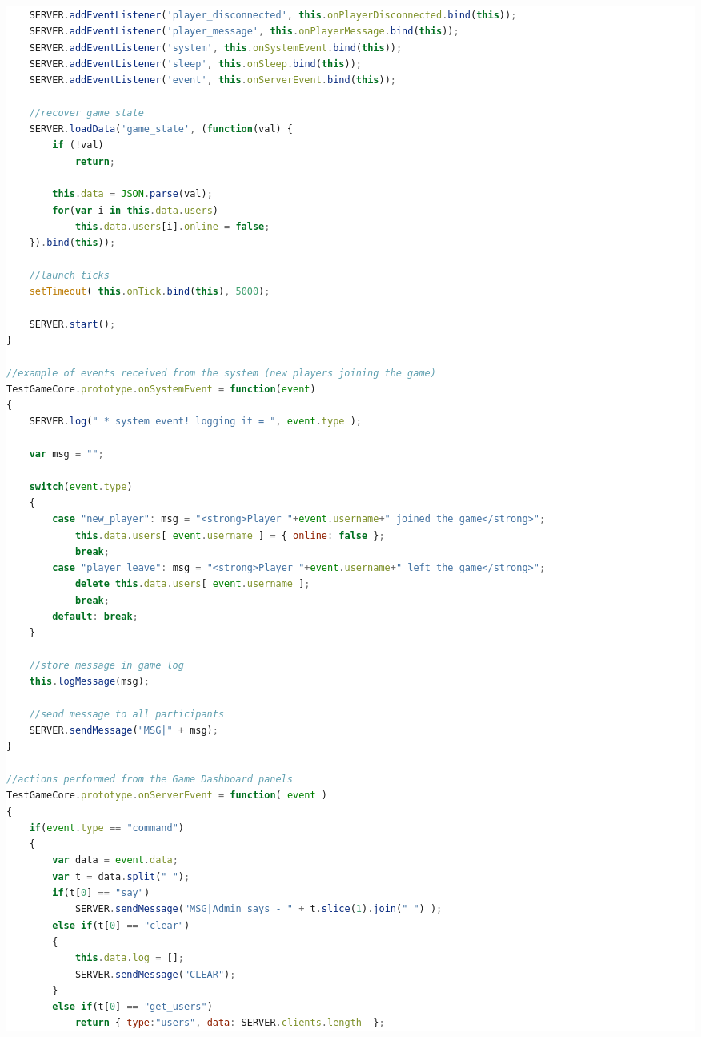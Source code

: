 ```js
	SERVER.addEventListener('player_disconnected', this.onPlayerDisconnected.bind(this));
	SERVER.addEventListener('player_message', this.onPlayerMessage.bind(this));
	SERVER.addEventListener('system', this.onSystemEvent.bind(this));
	SERVER.addEventListener('sleep', this.onSleep.bind(this));
	SERVER.addEventListener('event', this.onServerEvent.bind(this));

	//recover game state
	SERVER.loadData('game_state', (function(val) {
		if (!val)
			return;
		
		this.data = JSON.parse(val);
		for(var i in this.data.users)
			this.data.users[i].online = false;
	}).bind(this));
	
	//launch ticks
	setTimeout( this.onTick.bind(this), 5000);

	SERVER.start();
}

//example of events received from the system (new players joining the game)
TestGameCore.prototype.onSystemEvent = function(event)
{
	SERVER.log(" * system event! logging it = ", event.type );

	var msg = "";
	
	switch(event.type)
	{
		case "new_player": msg = "<strong>Player "+event.username+" joined the game</strong>";
			this.data.users[ event.username ] = { online: false };
			break;
		case "player_leave": msg = "<strong>Player "+event.username+" left the game</strong>";
			delete this.data.users[ event.username ];
			break;
		default: break;
	}

	//store message in game log
	this.logMessage(msg);

	//send message to all participants
	SERVER.sendMessage("MSG|" + msg);
}

//actions performed from the Game Dashboard panels
TestGameCore.prototype.onServerEvent = function( event )
{
	if(event.type == "command")
	{
		var data = event.data;
		var t = data.split(" ");
		if(t[0] == "say")
			SERVER.sendMessage("MSG|Admin says - " + t.slice(1).join(" ") );
		else if(t[0] == "clear")
		{
			this.data.log = [];
			SERVER.sendMessage("CLEAR");
		}
		else if(t[0] == "get_users")
			return { type:"users", data: SERVER.clients.length  };
```